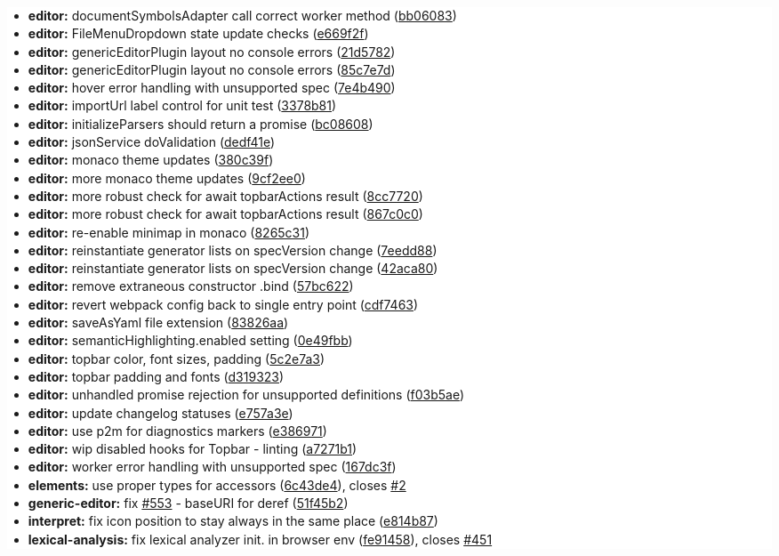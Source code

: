 * **editor:** documentSymbolsAdapter call correct worker method ([bb06083](https://github.com/swagger-api/apidom/commit/bb0608372f343185efbce3d1f5ceb1c6b3694e39))
* **editor:** FileMenuDropdown state update checks ([e669f2f](https://github.com/swagger-api/apidom/commit/e669f2fc4f0e5a7eb2670770cb9d22c2e8d03d23))
* **editor:** genericEditorPlugin layout no console errors ([21d5782](https://github.com/swagger-api/apidom/commit/21d57824d3bae95350b5e33edc38808b3ded141d))
* **editor:** genericEditorPlugin layout no console errors ([85c7e7d](https://github.com/swagger-api/apidom/commit/85c7e7d97d306f1dc80776d365035dc2025c9bc4))
* **editor:** hover error handling with unsupported spec ([7e4b490](https://github.com/swagger-api/apidom/commit/7e4b490898c9f1fe09d3687840a17ab8cbe19624))
* **editor:** importUrl label control for unit test ([3378b81](https://github.com/swagger-api/apidom/commit/3378b81da6510bbbcadd71e0f2f4ec5a54c4739b))
* **editor:** initializeParsers should return a promise ([bc08608](https://github.com/swagger-api/apidom/commit/bc08608cb5e24fb6f567f123a18e3ab336588fc3))
* **editor:** jsonService doValidation ([dedf41e](https://github.com/swagger-api/apidom/commit/dedf41e577eac49826184c8b6d7524026a8edd9c))
* **editor:** monaco theme updates ([380c39f](https://github.com/swagger-api/apidom/commit/380c39f2ecfb6fe882b306fab2884209f75a9904))
* **editor:** more monaco theme updates ([9cf2ee0](https://github.com/swagger-api/apidom/commit/9cf2ee0c4cfcc8c4736eb4392b080d6541834353))
* **editor:** more robust check for await topbarActions result ([8cc7720](https://github.com/swagger-api/apidom/commit/8cc77201704f0786a17ec40be3009476db21de4a))
* **editor:** more robust check for await topbarActions result ([867c0c0](https://github.com/swagger-api/apidom/commit/867c0c0d45b996407107d3709f33e743f12c5914))
* **editor:** re-enable minimap in monaco ([8265c31](https://github.com/swagger-api/apidom/commit/8265c31914655468528d31e6a05549f4fca76532))
* **editor:** reinstantiate generator lists on specVersion change ([7eedd88](https://github.com/swagger-api/apidom/commit/7eedd8826cebb36b579d73f428283c3b4d4a35a3))
* **editor:** reinstantiate generator lists on specVersion change ([42aca80](https://github.com/swagger-api/apidom/commit/42aca80fca5cac8cdc42965a792705f5c11df076))
* **editor:** remove extraneous constructor .bind ([57bc622](https://github.com/swagger-api/apidom/commit/57bc6224a5b6f8acb97a233d60c33b05f3409373))
* **editor:** revert webpack config back to single entry point ([cdf7463](https://github.com/swagger-api/apidom/commit/cdf74631b585a390e6dc2e22b351194ce7f69985))
* **editor:** saveAsYaml file extension ([83826aa](https://github.com/swagger-api/apidom/commit/83826aaa27c26552e497f777a9e55beb089646b1))
* **editor:** semanticHighlighting.enabled setting ([0e49fbb](https://github.com/swagger-api/apidom/commit/0e49fbb41e1d7842a3bac6905645a86bb0c2c9a2))
* **editor:** topbar color, font sizes, padding ([5c2e7a3](https://github.com/swagger-api/apidom/commit/5c2e7a359b4a2e439b47b02edba349d9ec806851))
* **editor:** topbar padding and fonts ([d319323](https://github.com/swagger-api/apidom/commit/d319323148cfc831a13615b1f13a8300273c0f1e))
* **editor:** unhandled promise rejection for unsupported definitions ([f03b5ae](https://github.com/swagger-api/apidom/commit/f03b5ae8fb4ef7831e160abc4dccf57ebaff5c53))
* **editor:** update changelog statuses ([e757a3e](https://github.com/swagger-api/apidom/commit/e757a3edbc02a3ff16805ed3045936c6bf44e3b9))
* **editor:** use p2m for diagnostics markers ([e386971](https://github.com/swagger-api/apidom/commit/e386971443b8a812585189ece0d9ceedaa8b0086))
* **editor:** wip disabled hooks for Topbar - linting ([a7271b1](https://github.com/swagger-api/apidom/commit/a7271b1f6929f0bb854eafef4e345e65ca3fdd03))
* **editor:** worker error handling with unsupported spec ([167dc3f](https://github.com/swagger-api/apidom/commit/167dc3f1bd74c216e6a794dea84dd479f3fc8e37))
* **elements:** use proper types for accessors ([6c43de4](https://github.com/swagger-api/apidom/commit/6c43de48c6976eab4e0e41bcf8c31d7eff67e3d3)), closes [#2](https://github.com/swagger-api/apidom/issues/2)
* **generic-editor:** fix [#553](https://github.com/swagger-api/apidom/issues/553) - baseURI for deref ([51f45b2](https://github.com/swagger-api/apidom/commit/51f45b24241873b817a51e02e08069b5a774a88b))
* **interpret:** fix icon position to stay always in the same place ([e814b87](https://github.com/swagger-api/apidom/commit/e814b87b86203b8a0f4270c4eb44881d4575e9b8))
* **lexical-analysis:** fix lexical analyzer init. in browser env ([fe91458](https://github.com/swagger-api/apidom/commit/fe91458d0d87390c98471640e9fd32ee182f7e15)), closes [#451](https://github.com/swagger-api/apidom/issues/451)
